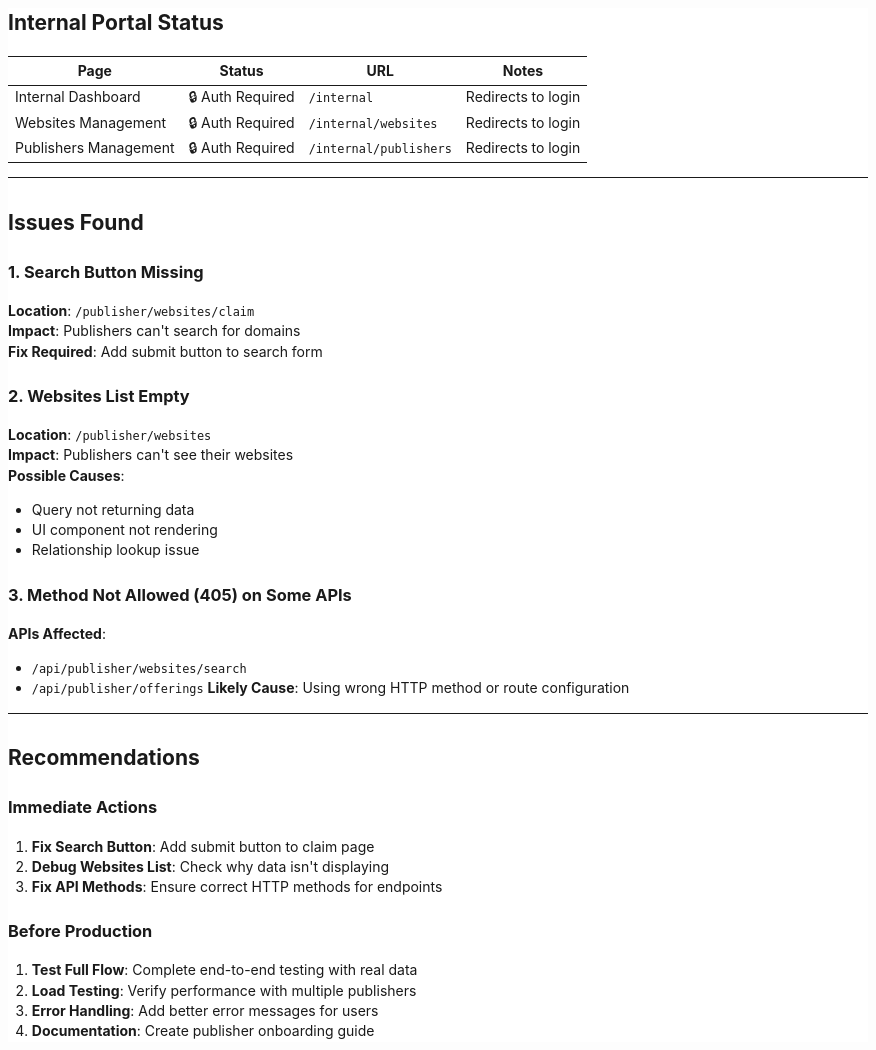 
## Internal Portal Status

| Page | Status | URL | Notes |
|------|--------|-----|-------|
| Internal Dashboard | 🔒 Auth Required | `/internal` | Redirects to login |
| Websites Management | 🔒 Auth Required | `/internal/websites` | Redirects to login |
| Publishers Management | 🔒 Auth Required | `/internal/publishers` | Redirects to login |

---

## Issues Found

### 1. Search Button Missing
**Location**: `/publisher/websites/claim`  
**Impact**: Publishers can't search for domains  
**Fix Required**: Add submit button to search form

### 2. Websites List Empty
**Location**: `/publisher/websites`  
**Impact**: Publishers can't see their websites  
**Possible Causes**:
- Query not returning data
- UI component not rendering
- Relationship lookup issue

### 3. Method Not Allowed (405) on Some APIs
**APIs Affected**: 
- `/api/publisher/websites/search`
- `/api/publisher/offerings`
**Likely Cause**: Using wrong HTTP method or route configuration

---

## Recommendations

### Immediate Actions
1. **Fix Search Button**: Add submit button to claim page
2. **Debug Websites List**: Check why data isn't displaying
3. **Fix API Methods**: Ensure correct HTTP methods for endpoints

### Before Production
1. **Test Full Flow**: Complete end-to-end testing with real data
2. **Load Testing**: Verify performance with multiple publishers
3. **Error Handling**: Add better error messages for users
4. **Documentation**: Create publisher onboarding guide
